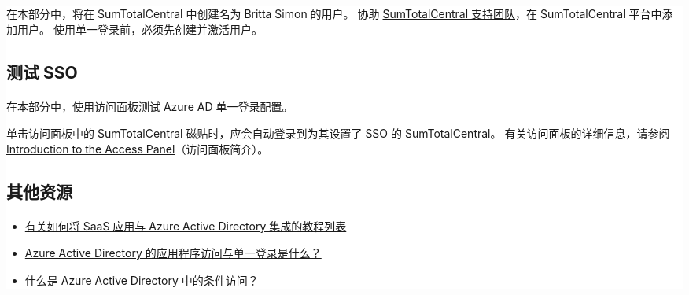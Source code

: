 在本部分中，将在 SumTotalCentral 中创建名为 Britta Simon 的用户。 协助 [SumTotalCentral 支持团队](http://www.sumtotalsystems.com/support/)，在 SumTotalCentral 平台中添加用户。 使用单一登录前，必须先创建并激活用户。

## <a name="test-sso"></a>测试 SSO

在本部分中，使用访问面板测试 Azure AD 单一登录配置。

单击访问面板中的 SumTotalCentral 磁贴时，应会自动登录到为其设置了 SSO 的 SumTotalCentral。 有关访问面板的详细信息，请参阅 [Introduction to the Access Panel](../user-help/my-apps-portal-end-user-access.md)（访问面板简介）。

## <a name="additional-resources"></a>其他资源

- [有关如何将 SaaS 应用与 Azure Active Directory 集成的教程列表](./tutorial-list.md)

- [Azure Active Directory 的应用程序访问与单一登录是什么？](../manage-apps/what-is-single-sign-on.md)

- [什么是 Azure Active Directory 中的条件访问？](../conditional-access/overview.md)